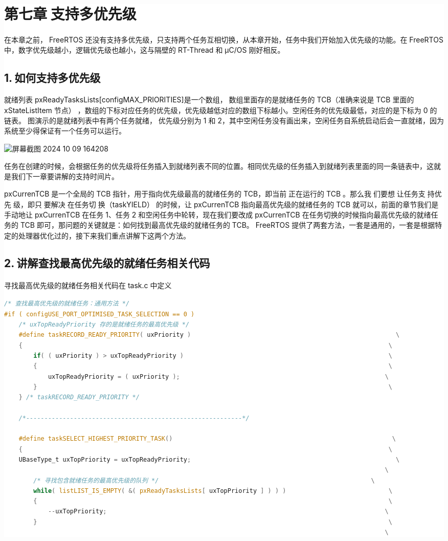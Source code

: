 # 第七章 支持多优先级

在本章之前， FreeRTOS 还没有支持多优先级，只支持两个任务互相切换，从本章开始，任务中我们开始加入优先级的功能。在 FreeRTOS 中，数字优先级越小，逻辑优先级也越小，这与隔壁的 RT-Thread 和 μC/OS 刚好相反。

## 1. 如何支持多优先级

就绪列表 pxReadyTasksLists[configMAX_PRIORITIES]是一个数组， 数组里面存的是就绪任务的 TCB（准确来说是 TCB 里面的 xStateListItem 节点） ，数组的下标对应任务的优先级，优先级越低对应的数组下标越小。空闲任务的优先级最低，对应的是下标为 0 的链表。 图演示的是就绪列表中有两个任务就绪， 优先级分别为 1 和 2，其中空闲任务没有画出来，空闲任务自系统启动后会一直就绪，因为系统至少得保证有一个任务可以运行。

![屏幕截图 2024 10 09 164208](https://img.picgo.net/2024/10/09/-2024-10-09-164208bb1ef84e79446aea.png)

任务在创建的时候，会根据任务的优先级将任务插入到就绪列表不同的位置。相同优先级的任务插入到就绪列表里面的同一条链表中，这就是我们下一章要讲解的支持时间片。

pxCurrenTCB 是一个全局的 TCB 指针，用于指向优先级最高的就绪任务的 TCB，即当前 正在运行的 TCB 。那么我 们要想 让任务支 持优先 级，即只 要解决 在任务切 换（taskYIELD） 的时候，让 pxCurrenTCB 指向最高优先级的就绪任务的 TCB 就可以，前面的章节我们是手动地让 pxCurrenTCB 在任务 1、任务 2 和空闲任务中轮转，现在我们要改成 pxCurrenTCB 在任务切换的时候指向最高优先级的就绪任务的 TCB 即可，那问题的关键就是：如何找到最高优先级的就绪任务的 TCB。 FreeRTOS 提供了两套方法，一套是通用的，一套是根据特定的处理器优化过的，接下来我们重点讲解下这两个方法。

## 2. 讲解查找最高优先级的就绪任务相关代码

寻找最高优先级的就绪任务相关代码在 task.c 中定义

```c
/* 查找最高优先级的就绪任务：通用方法 */                                    
#if ( configUSE_PORT_OPTIMISED_TASK_SELECTION == 0 )
    /* uxTopReadyPriority 存的是就绪任务的最高优先级 */
    #define taskRECORD_READY_PRIORITY( uxPriority )                                                        \
    {                                                                                                    \
        if( ( uxPriority ) > uxTopReadyPriority )                                                        \
        {                                                                                                \
            uxTopReadyPriority = ( uxPriority );                                                        \
        }                                                                                                \
    } /* taskRECORD_READY_PRIORITY */

    /*-----------------------------------------------------------*/

    #define taskSELECT_HIGHEST_PRIORITY_TASK()                                                            \
    {                                                                                                    \
    UBaseType_t uxTopPriority = uxTopReadyPriority;                                                        \
                                                                                                        \
        /* 寻找包含就绪任务的最高优先级的队列 */                                                          \
        while( listLIST_IS_EMPTY( &( pxReadyTasksLists[ uxTopPriority ] ) ) )                            \
        {                                                                                                \
            --uxTopPriority;                                                                            \
        }                                                                                                \
                                                                                                        \
```